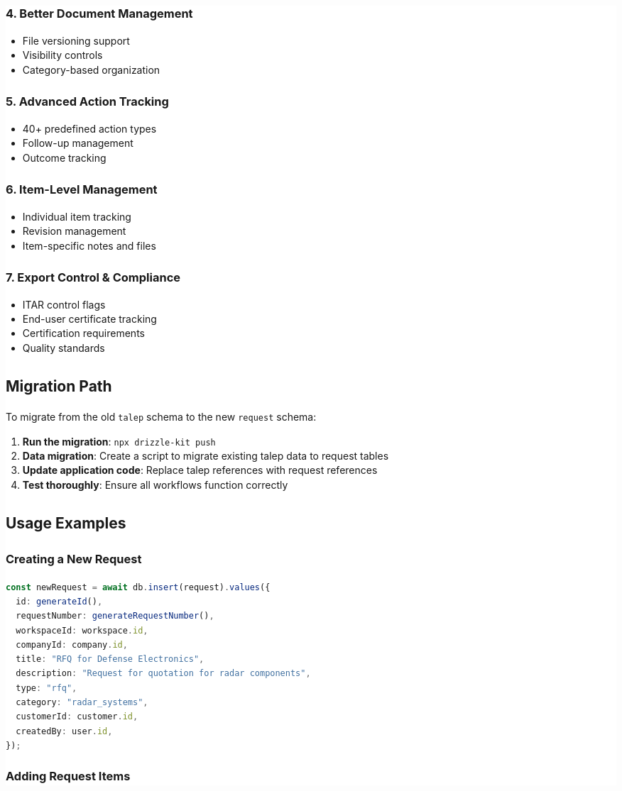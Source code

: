 ### 4. Better Document Management
- File versioning support
- Visibility controls
- Category-based organization

### 5. Advanced Action Tracking
- 40+ predefined action types
- Follow-up management
- Outcome tracking

### 6. Item-Level Management
- Individual item tracking
- Revision management
- Item-specific notes and files

### 7. Export Control & Compliance
- ITAR control flags
- End-user certificate tracking
- Certification requirements
- Quality standards

## Migration Path

To migrate from the old `talep` schema to the new `request` schema:

1. **Run the migration**: `npx drizzle-kit push`
2. **Data migration**: Create a script to migrate existing talep data to request tables
3. **Update application code**: Replace talep references with request references
4. **Test thoroughly**: Ensure all workflows function correctly

## Usage Examples

### Creating a New Request

```typescript
const newRequest = await db.insert(request).values({
  id: generateId(),
  requestNumber: generateRequestNumber(),
  workspaceId: workspace.id,
  companyId: company.id,
  title: "RFQ for Defense Electronics",
  description: "Request for quotation for radar components",
  type: "rfq",
  category: "radar_systems",
  customerId: customer.id,
  createdBy: user.id,
});
```

### Adding Request Items
